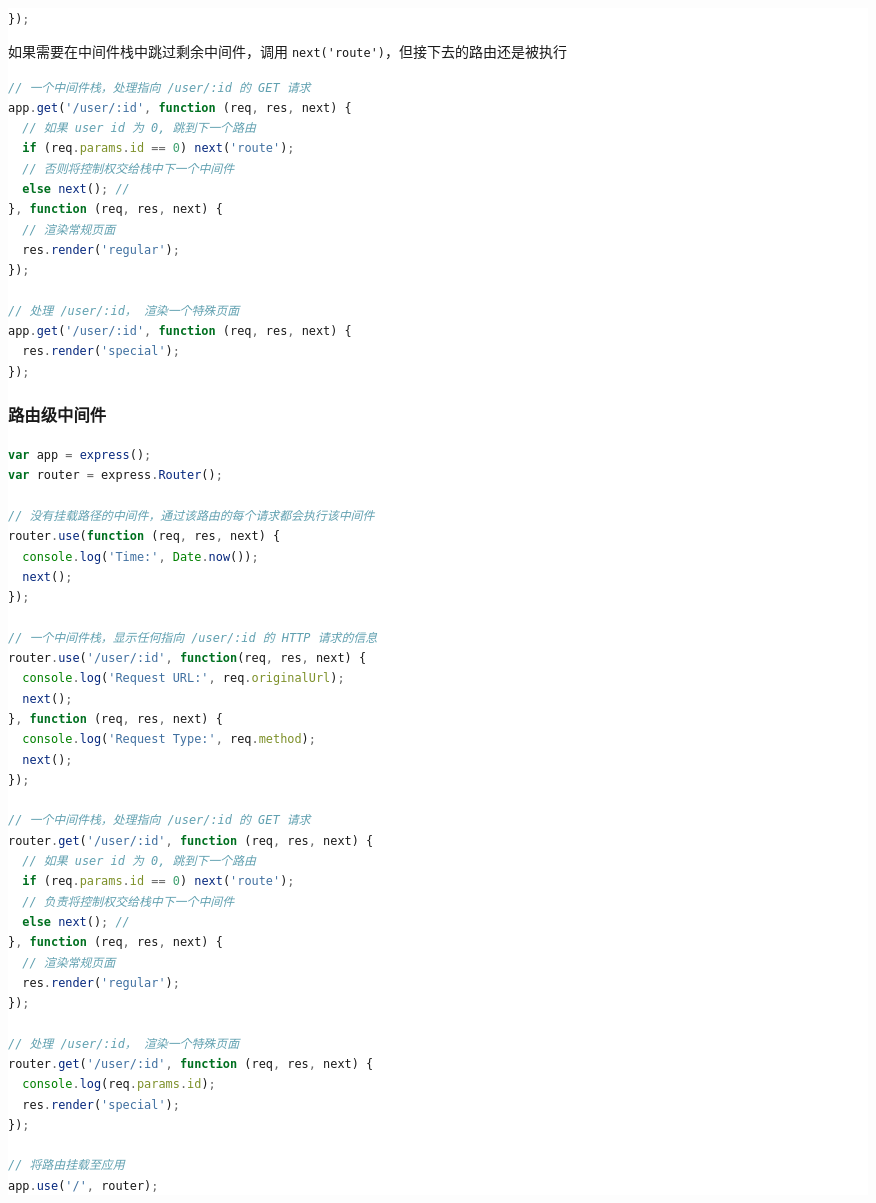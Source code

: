 ```javascript
});


```

如果需要在中间件栈中跳过剩余中间件，调用 `next('route')`，但接下去的路由还是被执行

```javascript
// 一个中间件栈，处理指向 /user/:id 的 GET 请求
app.get('/user/:id', function (req, res, next) {
  // 如果 user id 为 0, 跳到下一个路由
  if (req.params.id == 0) next('route');
  // 否则将控制权交给栈中下一个中间件
  else next(); //
}, function (req, res, next) {
  // 渲染常规页面
  res.render('regular');
});

// 处理 /user/:id， 渲染一个特殊页面
app.get('/user/:id', function (req, res, next) {
  res.render('special');
});
```

### 路由级中间件

```javascript
var app = express();
var router = express.Router();

// 没有挂载路径的中间件，通过该路由的每个请求都会执行该中间件
router.use(function (req, res, next) {
  console.log('Time:', Date.now());
  next();
});

// 一个中间件栈，显示任何指向 /user/:id 的 HTTP 请求的信息
router.use('/user/:id', function(req, res, next) {
  console.log('Request URL:', req.originalUrl);
  next();
}, function (req, res, next) {
  console.log('Request Type:', req.method);
  next();
});

// 一个中间件栈，处理指向 /user/:id 的 GET 请求
router.get('/user/:id', function (req, res, next) {
  // 如果 user id 为 0, 跳到下一个路由
  if (req.params.id == 0) next('route');
  // 负责将控制权交给栈中下一个中间件
  else next(); //
}, function (req, res, next) {
  // 渲染常规页面
  res.render('regular');
});

// 处理 /user/:id， 渲染一个特殊页面
router.get('/user/:id', function (req, res, next) {
  console.log(req.params.id);
  res.render('special');
});

// 将路由挂载至应用
app.use('/', router);
```